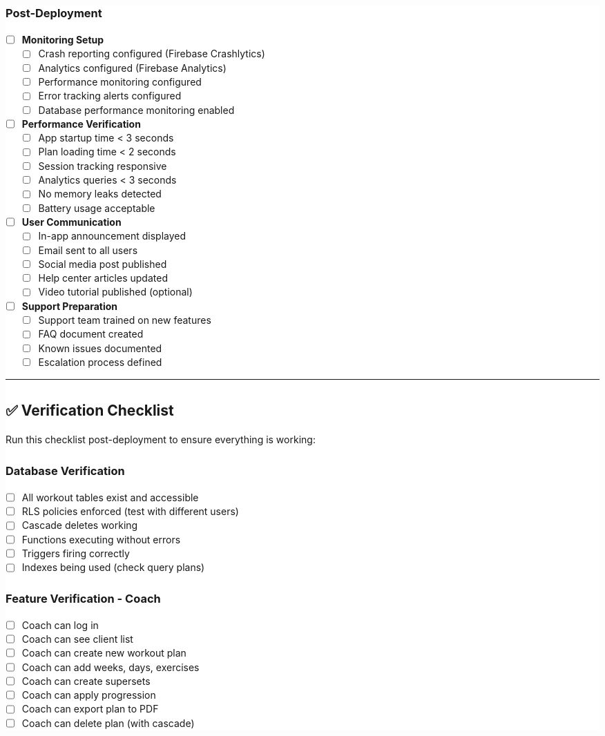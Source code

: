 ### Post-Deployment

- [ ] **Monitoring Setup**
  - [ ] Crash reporting configured (Firebase Crashlytics)
  - [ ] Analytics configured (Firebase Analytics)
  - [ ] Performance monitoring configured
  - [ ] Error tracking alerts configured
  - [ ] Database performance monitoring enabled

- [ ] **Performance Verification**
  - [ ] App startup time < 3 seconds
  - [ ] Plan loading time < 2 seconds
  - [ ] Session tracking responsive
  - [ ] Analytics queries < 3 seconds
  - [ ] No memory leaks detected
  - [ ] Battery usage acceptable

- [ ] **User Communication**
  - [ ] In-app announcement displayed
  - [ ] Email sent to all users
  - [ ] Social media post published
  - [ ] Help center articles updated
  - [ ] Video tutorial published (optional)

- [ ] **Support Preparation**
  - [ ] Support team trained on new features
  - [ ] FAQ document created
  - [ ] Known issues documented
  - [ ] Escalation process defined

---

## ✅ Verification Checklist

Run this checklist post-deployment to ensure everything is working:

### Database Verification

- [ ] All workout tables exist and accessible
- [ ] RLS policies enforced (test with different users)
- [ ] Cascade deletes working
- [ ] Functions executing without errors
- [ ] Triggers firing correctly
- [ ] Indexes being used (check query plans)

### Feature Verification - Coach

- [ ] Coach can log in
- [ ] Coach can see client list
- [ ] Coach can create new workout plan
- [ ] Coach can add weeks, days, exercises
- [ ] Coach can create supersets
- [ ] Coach can apply progression
- [ ] Coach can export plan to PDF
- [ ] Coach can delete plan (with cascade)
